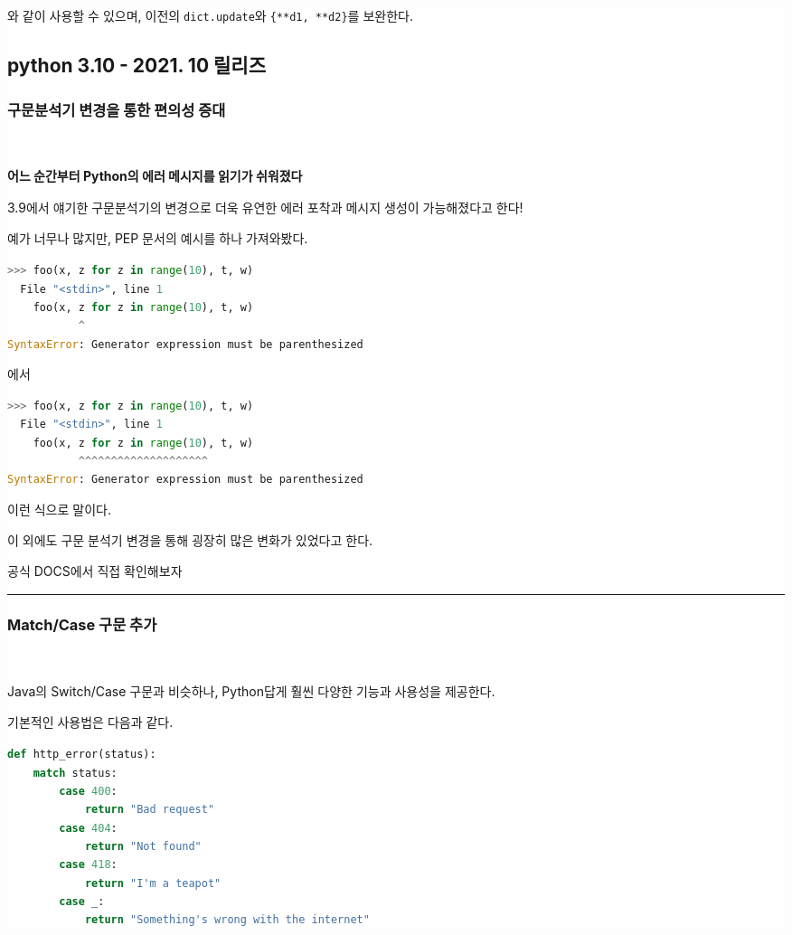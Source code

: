 와 같이 사용할 수 있으며, 이전의 `dict.update`와 `{**d1, **d2}`를 보완한다.

## **python 3.10** - 2021. 10 릴리즈

### **구문분석기 변경을 통한 편의성 증대**

<br>

**어느 순간부터 Python의 에러 메시지를 읽기가 쉬워졌다**

3.9에서 얘기한 구문분석기의 변경으로 더욱 유연한 에러 포착과 메시지 생성이 가능해졌다고 한다!

예가 너무나 많지만, PEP 문서의 예시를 하나 가져와봤다.

```python
>>> foo(x, z for z in range(10), t, w)
  File "<stdin>", line 1
    foo(x, z for z in range(10), t, w)
           ^
SyntaxError: Generator expression must be parenthesized
```

에서

```python
>>> foo(x, z for z in range(10), t, w)
  File "<stdin>", line 1
    foo(x, z for z in range(10), t, w)
           ^^^^^^^^^^^^^^^^^^^^
SyntaxError: Generator expression must be parenthesized
```

이런 식으로 말이다.

이 외에도 구문 분석기 변경을 통해 굉장히 많은 변화가 있었다고 한다.

공식 DOCS에서 직접 확인해보자

---

### **Match/Case 구문 추가**

<br>

Java의 Switch/Case 구문과 비슷하나, Python답게 훨씬 다양한 기능과 사용성을 제공한다.

기본적인 사용법은 다음과 같다.

```python
def http_error(status):
    match status:
        case 400:
            return "Bad request"
        case 404:
            return "Not found"
        case 418:
            return "I'm a teapot"
        case _:
            return "Something's wrong with the internet"
```

